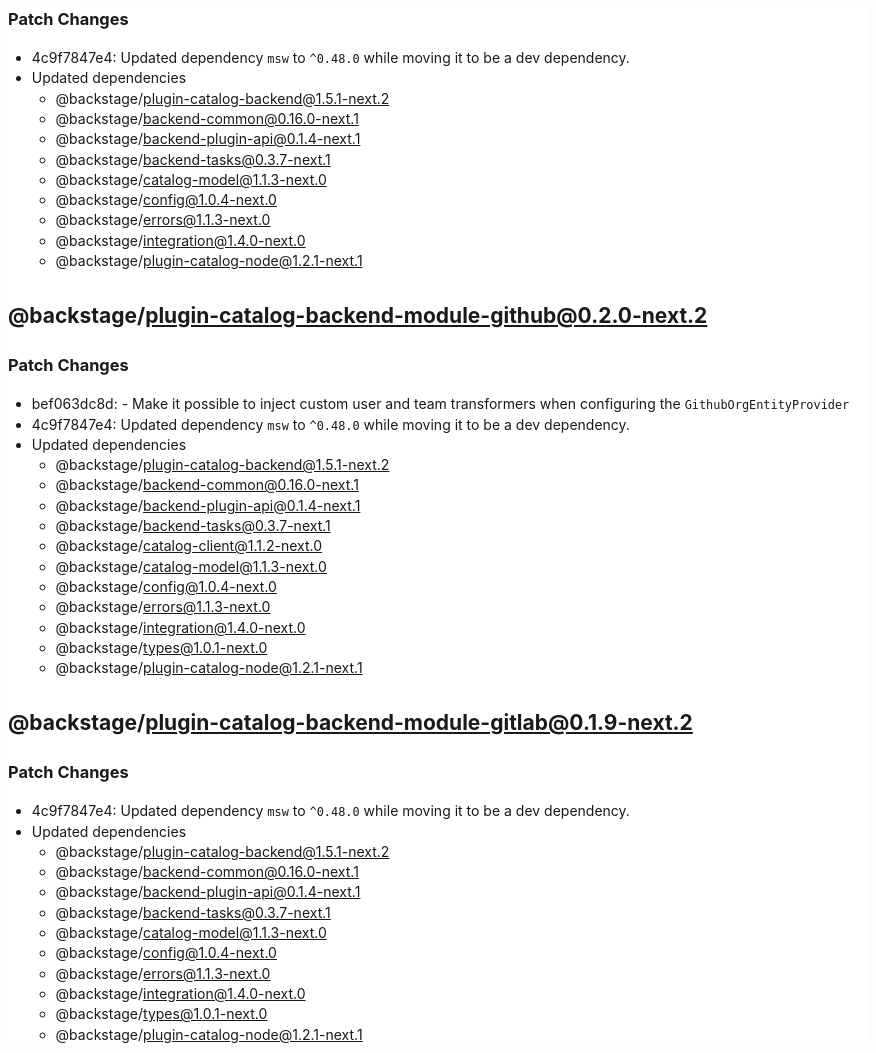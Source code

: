 ### Patch Changes

- 4c9f7847e4: Updated dependency `msw` to `^0.48.0` while moving it to be a dev dependency.
- Updated dependencies
  - @backstage/plugin-catalog-backend@1.5.1-next.2
  - @backstage/backend-common@0.16.0-next.1
  - @backstage/backend-plugin-api@0.1.4-next.1
  - @backstage/backend-tasks@0.3.7-next.1
  - @backstage/catalog-model@1.1.3-next.0
  - @backstage/config@1.0.4-next.0
  - @backstage/errors@1.1.3-next.0
  - @backstage/integration@1.4.0-next.0
  - @backstage/plugin-catalog-node@1.2.1-next.1

## @backstage/plugin-catalog-backend-module-github@0.2.0-next.2

### Patch Changes

- bef063dc8d: - Make it possible to inject custom user and team transformers when configuring the `GithubOrgEntityProvider`
- 4c9f7847e4: Updated dependency `msw` to `^0.48.0` while moving it to be a dev dependency.
- Updated dependencies
  - @backstage/plugin-catalog-backend@1.5.1-next.2
  - @backstage/backend-common@0.16.0-next.1
  - @backstage/backend-plugin-api@0.1.4-next.1
  - @backstage/backend-tasks@0.3.7-next.1
  - @backstage/catalog-client@1.1.2-next.0
  - @backstage/catalog-model@1.1.3-next.0
  - @backstage/config@1.0.4-next.0
  - @backstage/errors@1.1.3-next.0
  - @backstage/integration@1.4.0-next.0
  - @backstage/types@1.0.1-next.0
  - @backstage/plugin-catalog-node@1.2.1-next.1

## @backstage/plugin-catalog-backend-module-gitlab@0.1.9-next.2

### Patch Changes

- 4c9f7847e4: Updated dependency `msw` to `^0.48.0` while moving it to be a dev dependency.
- Updated dependencies
  - @backstage/plugin-catalog-backend@1.5.1-next.2
  - @backstage/backend-common@0.16.0-next.1
  - @backstage/backend-plugin-api@0.1.4-next.1
  - @backstage/backend-tasks@0.3.7-next.1
  - @backstage/catalog-model@1.1.3-next.0
  - @backstage/config@1.0.4-next.0
  - @backstage/errors@1.1.3-next.0
  - @backstage/integration@1.4.0-next.0
  - @backstage/types@1.0.1-next.0
  - @backstage/plugin-catalog-node@1.2.1-next.1
